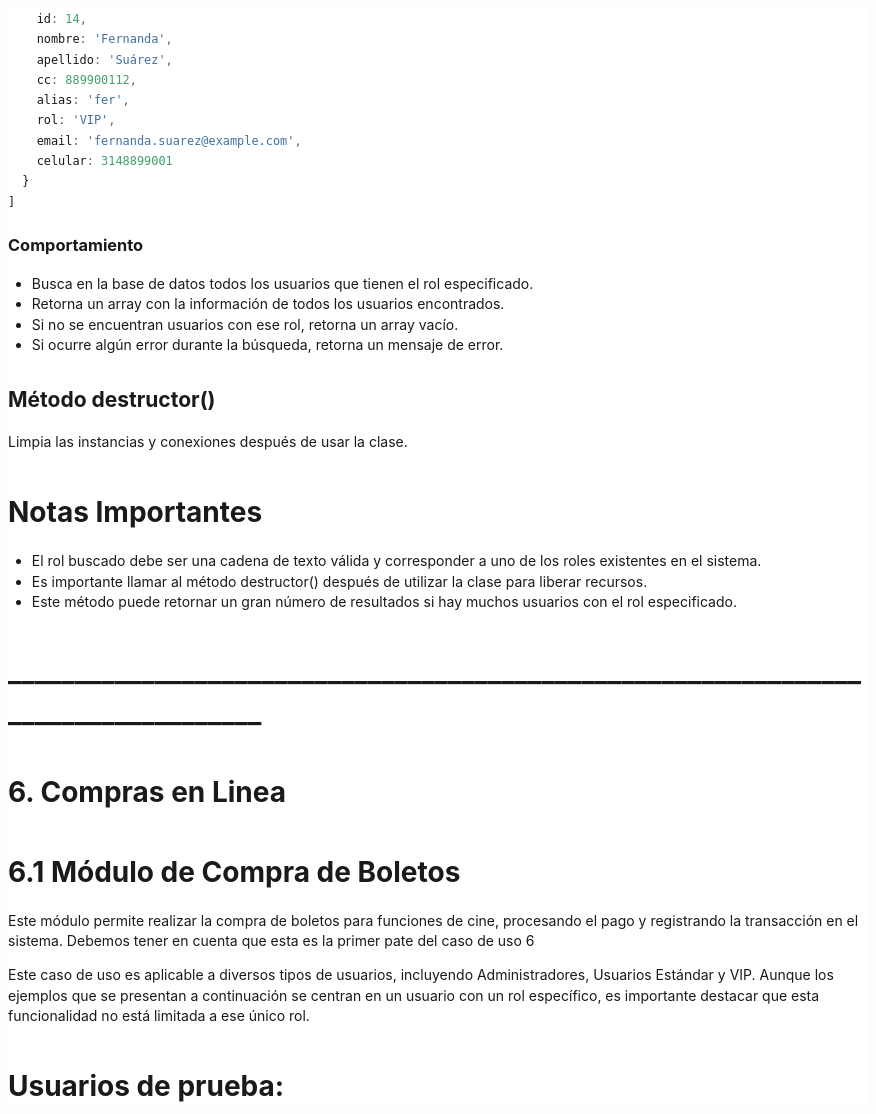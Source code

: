 ```js
    id: 14,
    nombre: 'Fernanda',
    apellido: 'Suárez',
    cc: 889900112,
    alias: 'fer',
    rol: 'VIP',
    email: 'fernanda.suarez@example.com',
    celular: 3148899001
  }
]
```


### Comportamiento

- Busca en la base de datos todos los usuarios que tienen el rol especificado.
- Retorna un array con la información de todos los usuarios encontrados.
- Si no se encuentran usuarios con ese rol, retorna un array vacío.
- Si ocurre algún error durante la búsqueda, retorna un mensaje de error.

## Método destructor()
Limpia las instancias y conexiones después de usar la clase.


# Notas Importantes

- El rol buscado debe ser una cadena de texto válida y corresponder a uno de los roles existentes en el sistema.
- Es importante llamar al método destructor() después de utilizar la clase para liberar recursos.
- Este método puede retornar un gran número de resultados si hay muchos usuarios con el rol especificado.


# ___________________________________________________________________________________

# 6. Compras en Linea

#  6.1 Módulo de Compra de Boletos

Este módulo permite realizar la compra de boletos para funciones de cine, procesando el pago y registrando la transacción en el sistema. Debemos tener en cuenta que esta es la primer pate del caso de uso 6

Este caso de uso es aplicable a diversos tipos de usuarios, incluyendo Administradores, Usuarios Estándar y VIP. Aunque los ejemplos que se presentan a continuación se centran en un usuario con un rol específico, es importante destacar que esta funcionalidad no está limitada a ese único rol.

# Usuarios de prueba:
